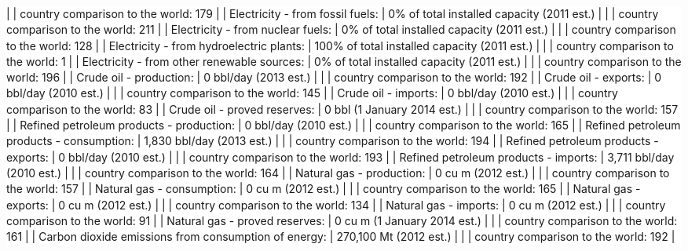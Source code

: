 | | country comparison to the world:  179 |
| Electricity - from fossil fuels: | 0% of total installed capacity (2011 est.) |
| | country comparison to the world:  211 |
| Electricity - from nuclear fuels: | 0% of total installed capacity (2011 est.) |
| | country comparison to the world:  128 |
| Electricity - from hydroelectric plants: | 100% of total installed capacity (2011 est.) |
| | country comparison to the world:  1 |
| Electricity - from other renewable sources: | 0% of total installed capacity (2011 est.) |
| | country comparison to the world:  196 |
| Crude oil - production: | 0 bbl/day (2013 est.) |
| | country comparison to the world:  192 |
| Crude oil - exports: | 0 bbl/day (2010 est.) |
| | country comparison to the world:  145 |
| Crude oil - imports: | 0 bbl/day (2010 est.) |
| | country comparison to the world:  83 |
| Crude oil - proved reserves: | 0 bbl (1 January 2014 est.) |
| | country comparison to the world:  157 |
| Refined petroleum products - production: | 0 bbl/day (2010 est.) |
| | country comparison to the world:  165 |
| Refined petroleum products - consumption: | 1,830 bbl/day (2013 est.) |
| | country comparison to the world:  194 |
| Refined petroleum products - exports: | 0 bbl/day (2010 est.) |
| | country comparison to the world:  193 |
| Refined petroleum products - imports: | 3,711 bbl/day (2010 est.) |
| | country comparison to the world:  164 |
| Natural gas - production: | 0 cu m (2012 est.) |
| | country comparison to the world:  157 |
| Natural gas - consumption: | 0 cu m (2012 est.) |
| | country comparison to the world:  165 |
| Natural gas - exports: | 0 cu m (2012 est.) |
| | country comparison to the world:  134 |
| Natural gas - imports: | 0 cu m (2012 est.) |
| | country comparison to the world:  91 |
| Natural gas - proved reserves: | 0 cu m (1 January 2014 est.) |
| | country comparison to the world:  161 |
| Carbon dioxide emissions from consumption of energy: | 270,100 Mt (2012 est.) |
| | country comparison to the world:  192 |
